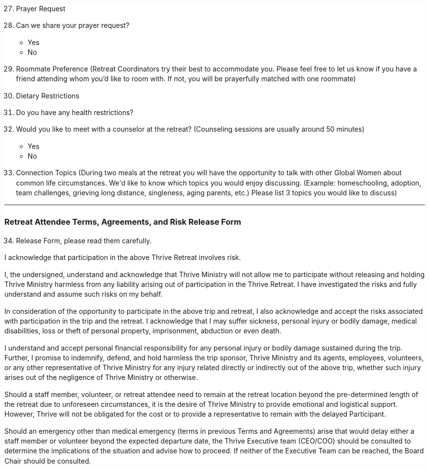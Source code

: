 27. Prayer Request

28. Can we share your prayer request?

    - Yes
    - No

29. Roommate Preference (Retreat Coordinators try their best to accommodate you. Please feel free to let us know if you have a friend attending whom you’d like to room with. If not, you will be prayerfully matched with one roommate)

30. Dietary Restrictions

31. Do you have any health restrictions?

32. Would you like to meet with a counselor at the retreat? (Counseling sessions are usually around 50 minutes)

    - Yes
    - No

33. Connection Topics (During two meals at the retreat you will have the opportunity to talk with other Global Women about common life circumstances.  We'd like to know which topics you would enjoy discussing.  (Example: homeschooling, adoption, team challenges, grieving long distance, singleness, aging parents, etc.) Please list 3 topics you would like to discuss)

---

### Retreat Attendee Terms, Agreements, and Risk Release Form

34. Release Form, please read them carefully.

I acknowledge that participation in the above Thrive Retreat involves risk. 

I, the undersigned, understand and acknowledge that Thrive Ministry will not allow me to participate without releasing and holding Thrive Ministry harmless from any liability arising out of participation in the Thrive Retreat. I have investigated the risks and fully understand and assume such risks on my behalf.

In consideration of the opportunity to participate in the above trip and retreat, I also acknowledge and accept the risks associated with participation in the trip and the retreat.  I acknowledge that I may suffer sickness, personal injury or bodily damage, medical disabilities, loss or theft of personal property, imprisonment, abduction or even death.

I understand and accept personal financial responsibility for any personal injury or bodily damage sustained during the trip.  Further, I promise to indemnify, defend, and hold harmless the trip sponsor, Thrive Ministry and its agents, employees, volunteers, or any other representative of Thrive Ministry for any injury related directly or indirectly out of the above trip, whether such injury arises out of the negligence of Thrive Ministry or otherwise.

Should a staff member, volunteer, or retreat attendee need to remain at the retreat location beyond the pre-determined length of the retreat due to unforeseen circumstances, it is the desire of Thrive Ministry to provide emotional and logistical support.  However, Thrive will not be obligated for the cost or to provide a representative to remain with the delayed Participant.

Should an emergency other than medical emergency (terms in previous Terms and Agreements) arise that would delay either a staff member or volunteer beyond the expected departure date, the Thrive Executive team (CEO/COO) should be consulted to determine the implications of the situation and advise how to proceed.  If neither of the Executive Team can be reached, the Board Chair should be consulted.
